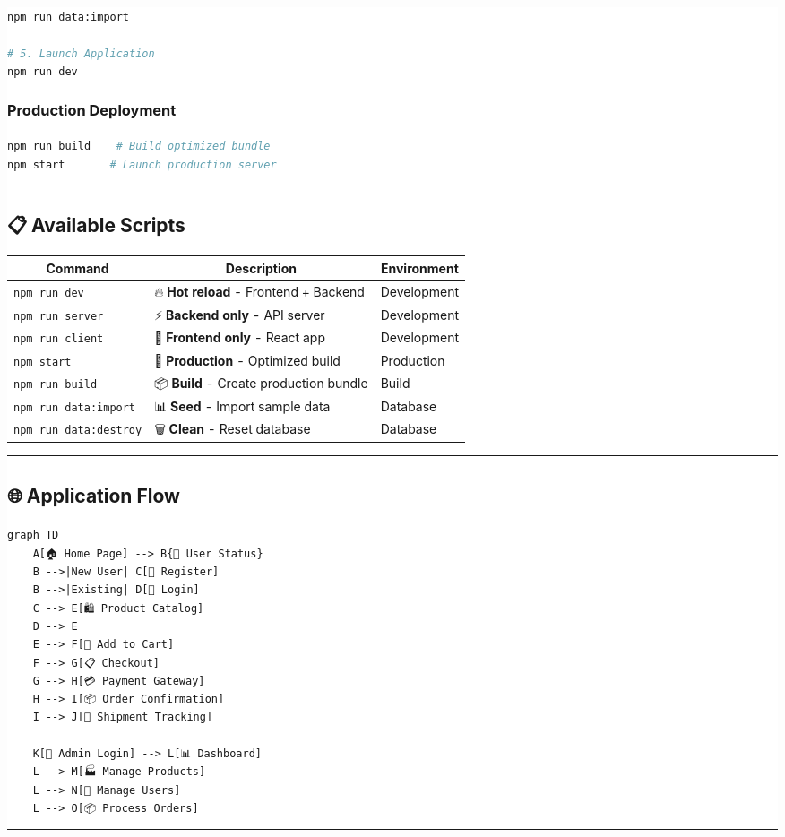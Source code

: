 ```bash
npm run data:import

# 5. Launch Application
npm run dev
```

### **Production Deployment**
```bash
npm run build    # Build optimized bundle
npm start       # Launch production server
```

---

## 📋 **Available Scripts**

| Command | Description | Environment |
|---------|-------------|-------------|
| `npm run dev` | 🔥 **Hot reload** - Frontend + Backend | Development |
| `npm run server` | ⚡ **Backend only** - API server | Development |
| `npm run client` | 🎨 **Frontend only** - React app | Development |
| `npm start` | 🚀 **Production** - Optimized build | Production |
| `npm run build` | 📦 **Build** - Create production bundle | Build |
| `npm run data:import` | 📊 **Seed** - Import sample data | Database |
| `npm run data:destroy` | 🗑️ **Clean** - Reset database | Database |

---

## 🌐 **Application Flow**

```mermaid
graph TD
    A[🏠 Home Page] --> B{👤 User Status}
    B -->|New User| C[📝 Register]
    B -->|Existing| D[🔐 Login]
    C --> E[🛍️ Product Catalog]
    D --> E
    E --> F[🛒 Add to Cart]
    F --> G[📋 Checkout]
    G --> H[💳 Payment Gateway]
    H --> I[📦 Order Confirmation]
    I --> J[🚚 Shipment Tracking]
    
    K[👑 Admin Login] --> L[📊 Dashboard]
    L --> M[🏭 Manage Products]
    L --> N[👥 Manage Users]
    L --> O[📦 Process Orders]
```

---